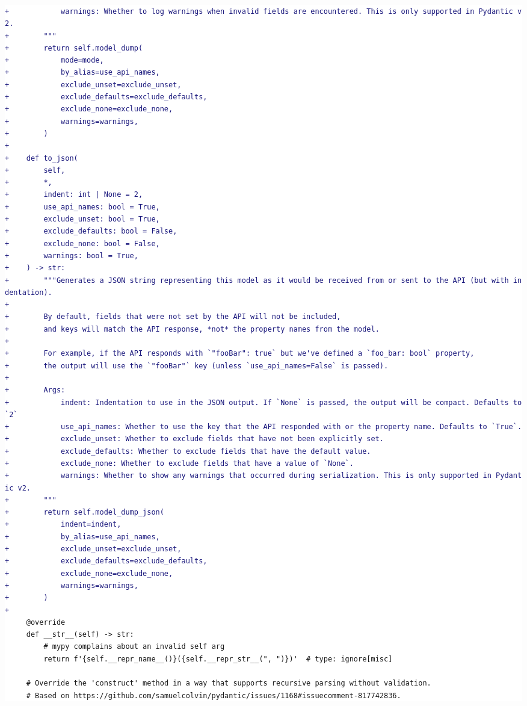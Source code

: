 ```diff
+            warnings: Whether to log warnings when invalid fields are encountered. This is only supported in Pydantic v2.
+        """
+        return self.model_dump(
+            mode=mode,
+            by_alias=use_api_names,
+            exclude_unset=exclude_unset,
+            exclude_defaults=exclude_defaults,
+            exclude_none=exclude_none,
+            warnings=warnings,
+        )
+
+    def to_json(
+        self,
+        *,
+        indent: int | None = 2,
+        use_api_names: bool = True,
+        exclude_unset: bool = True,
+        exclude_defaults: bool = False,
+        exclude_none: bool = False,
+        warnings: bool = True,
+    ) -> str:
+        """Generates a JSON string representing this model as it would be received from or sent to the API (but with indentation).
+
+        By default, fields that were not set by the API will not be included,
+        and keys will match the API response, *not* the property names from the model.
+
+        For example, if the API responds with `"fooBar": true` but we've defined a `foo_bar: bool` property,
+        the output will use the `"fooBar"` key (unless `use_api_names=False` is passed).
+
+        Args:
+            indent: Indentation to use in the JSON output. If `None` is passed, the output will be compact. Defaults to `2`
+            use_api_names: Whether to use the key that the API responded with or the property name. Defaults to `True`.
+            exclude_unset: Whether to exclude fields that have not been explicitly set.
+            exclude_defaults: Whether to exclude fields that have the default value.
+            exclude_none: Whether to exclude fields that have a value of `None`.
+            warnings: Whether to show any warnings that occurred during serialization. This is only supported in Pydantic v2.
+        """
+        return self.model_dump_json(
+            indent=indent,
+            by_alias=use_api_names,
+            exclude_unset=exclude_unset,
+            exclude_defaults=exclude_defaults,
+            exclude_none=exclude_none,
+            warnings=warnings,
+        )
+
     @override
     def __str__(self) -> str:
         # mypy complains about an invalid self arg
         return f'{self.__repr_name__()}({self.__repr_str__(", ")})'  # type: ignore[misc]
 
     # Override the 'construct' method in a way that supports recursive parsing without validation.
     # Based on https://github.com/samuelcolvin/pydantic/issues/1168#issuecomment-817742836.
```
